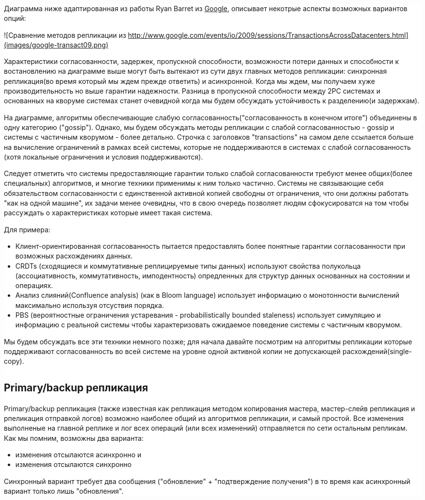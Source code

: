 Диаграмма ниже адаптированная из работы Ryan Barret из [Google](http://www.google.com/events/io/2009/sessions/TransactionsAcrossDatacenters.html), описывает некотрые аспекты возможных вариантов опций:

![Сравнение методов репликации из http://www.google.com/events/io/2009/sessions/TransactionsAcrossDatacenters.html](images/google-transact09.png)

Характеристики согласованности, задержек, пропускной способности, возможности потери данных и способности к востановлению на диаграмме выше могут быть вытекают из сути двух главных методов репликации: синхронная репликация(во время который мы ждем прежде ответить) и асинхронной. Когда мы ждем, мы получаем хуже производительность но выше гарантии надежности. Разница в пропускной способности между 2PC  системах и основанных на кворуме системах станет очевидной когда мы будем обсуждать устойчивость к разделению(и задержкам).


На диаграмме, алгоритмы обеспечивающие слабую согласованность("согласованность в конечном итоге") объединены в одну категорию ("gossip"). Однако, мы будем обсуждать методы репликации с слабой согласованностью - gossip и системы с частичным кворумом - более детально. Строчка с заголовков "transactions" на самом деле ссылается больше на вычисление ограничений в рамках всей системы,  которые не поддерживаются в системах с слабой согласованность (хотя локальные ограничения и условия поддерживаются).

Следует отметить что системы предоставляющие гарантии только слабой согласованности требуют менее общих(более специальных) алгоритмов, и многие техники применимы к ним только частично. Системы не связывающие себя обязательством согласованности с единственной активной копией свободны от ограничения, что они должны работать "как на одной машине", их задачи менее очевидны, что в свою очередь позволяет людям сфокусироватся на том чтобы рассуждать о характеристиках которые имеет такая система.

Для примера:

- Клиент-ориентированная согласованность пытается предоставлять более понятные гарантии согласованности при возможных расхождениях данных.
- CRDTs (сходящиеся и коммутативные реплицируемые типы данных) используют  свойства полукольца (ассоциативность, коммутативность, имподентность) опредленных для структур данных основанных на состоянии и операциях.
- Анализ слияний(Confluence analysis) (как в Bloom language) использует информацию о монотонности вычислений максимально используя отсуствия порядка.
- PBS (вероятностные ограничения устаревания - probabilistically bounded staleness) использует симуляцию  и информацию с реальной системы чтобы характеризовать ожидаемое поведение системы с частичным кворумом.

Мы будем обсуждать все эти техники немного позже; для начала давайте посмотрим на алгоритмы репликации которые поддерживают согласованность во всей системе на уровне одной активной копии не допускающей расхождений(single-copy).

## Primary/backup репликация

Primary/backup репликация (также известная как репликация методом копирования мастера, мастер-слейв репликация и рпеликация отправкой логов) возможно наиболее общий из алгоритмов репликации, и самый простой. Все изменения выполненые на главной реплике и лог всех операций (или всех изменений) отправляется по сети остальным репликам. Как мы помним, возможны два варианта:

- изменения отсылаются асинхронно и
- изменения отсылаются синхронно

Синхронный вариант требует два сообщения ("обновление" + "подтверждение получения") в то время как асинхронный вариант только лишь "обновления".
